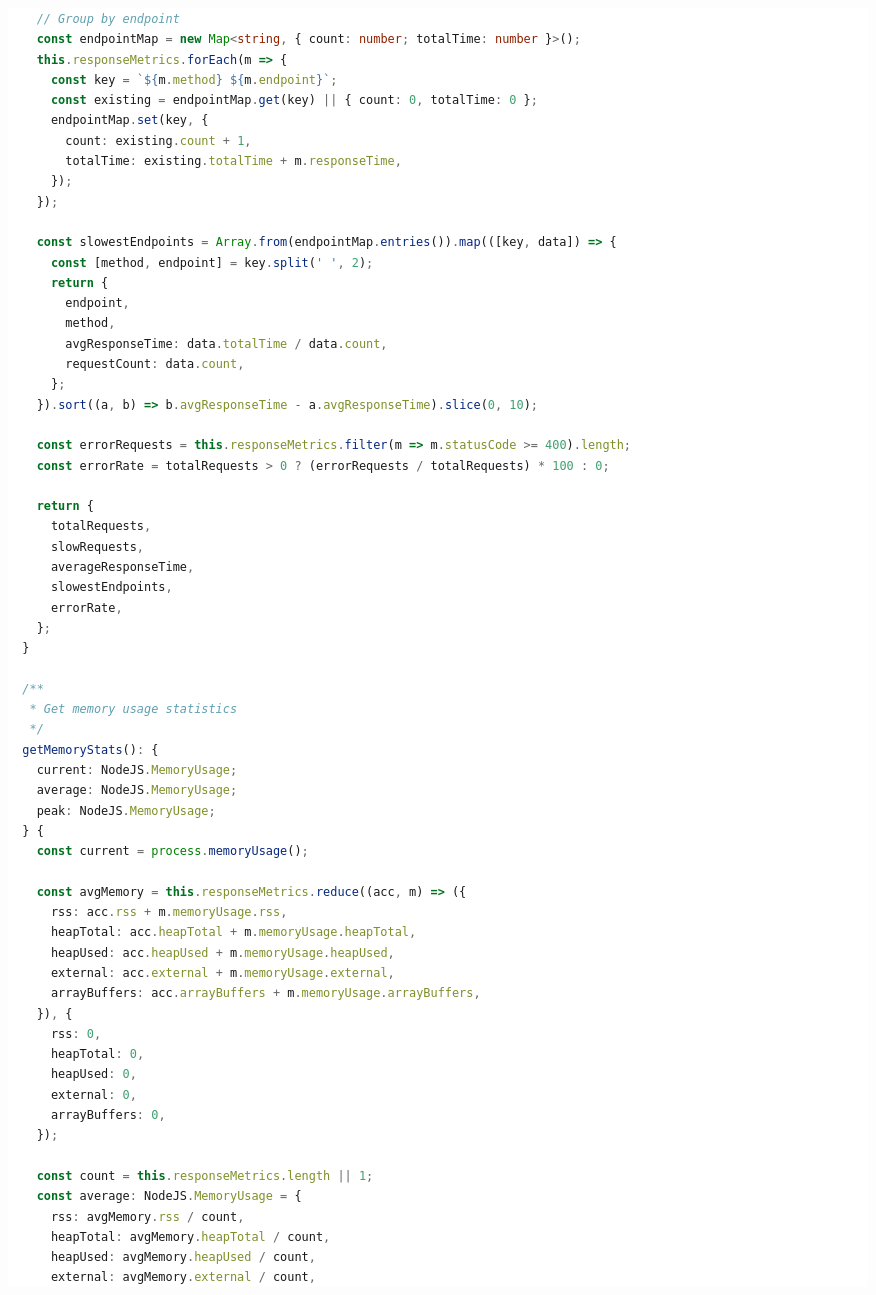```typescript
    // Group by endpoint
    const endpointMap = new Map<string, { count: number; totalTime: number }>();
    this.responseMetrics.forEach(m => {
      const key = `${m.method} ${m.endpoint}`;
      const existing = endpointMap.get(key) || { count: 0, totalTime: 0 };
      endpointMap.set(key, {
        count: existing.count + 1,
        totalTime: existing.totalTime + m.responseTime,
      });
    });

    const slowestEndpoints = Array.from(endpointMap.entries()).map(([key, data]) => {
      const [method, endpoint] = key.split(' ', 2);
      return {
        endpoint,
        method,
        avgResponseTime: data.totalTime / data.count,
        requestCount: data.count,
      };
    }).sort((a, b) => b.avgResponseTime - a.avgResponseTime).slice(0, 10);

    const errorRequests = this.responseMetrics.filter(m => m.statusCode >= 400).length;
    const errorRate = totalRequests > 0 ? (errorRequests / totalRequests) * 100 : 0;

    return {
      totalRequests,
      slowRequests,
      averageResponseTime,
      slowestEndpoints,
      errorRate,
    };
  }

  /**
   * Get memory usage statistics
   */
  getMemoryStats(): {
    current: NodeJS.MemoryUsage;
    average: NodeJS.MemoryUsage;
    peak: NodeJS.MemoryUsage;
  } {
    const current = process.memoryUsage();
    
    const avgMemory = this.responseMetrics.reduce((acc, m) => ({
      rss: acc.rss + m.memoryUsage.rss,
      heapTotal: acc.heapTotal + m.memoryUsage.heapTotal,
      heapUsed: acc.heapUsed + m.memoryUsage.heapUsed,
      external: acc.external + m.memoryUsage.external,
      arrayBuffers: acc.arrayBuffers + m.memoryUsage.arrayBuffers,
    }), {
      rss: 0,
      heapTotal: 0,
      heapUsed: 0,
      external: 0,
      arrayBuffers: 0,
    });

    const count = this.responseMetrics.length || 1;
    const average: NodeJS.MemoryUsage = {
      rss: avgMemory.rss / count,
      heapTotal: avgMemory.heapTotal / count,
      heapUsed: avgMemory.heapUsed / count,
      external: avgMemory.external / count,
```